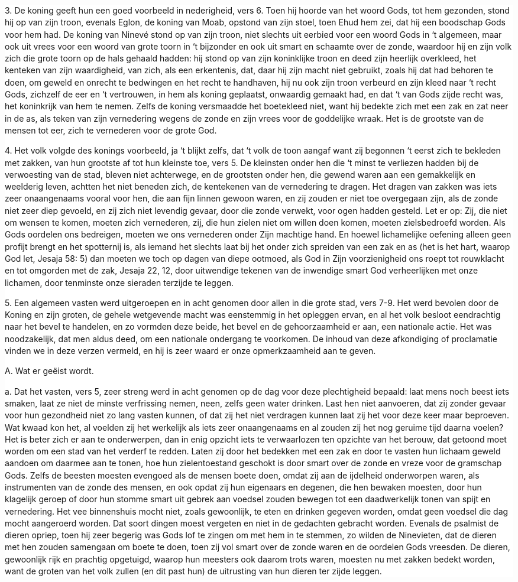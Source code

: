 3\. De koning geeft hun een goed voorbeeld in nederigheid, vers 6. Toen hij hoorde van het woord Gods, tot hem gezonden, stond hij op van zijn troon, evenals Eglon, de koning van Moab, opstond van zijn stoel, toen Ehud hem zei, dat hij een boodschap Gods voor hem had. De koning van Ninevé stond op van zijn troon, niet slechts uit eerbied voor een woord Gods in ‘t algemeen, maar ook uit vrees voor een woord van grote toorn in ‘t bijzonder en ook uit smart en schaamte over de zonde, waardoor hij en zijn volk zich die grote toorn op de hals gehaald hadden: hij stond op van zijn koninklijke troon en deed zijn heerlijk overkleed, het kenteken van zijn waardigheid, van zich, als een erkentenis, dat, daar hij zijn macht niet gebruikt, zoals hij dat had behoren te doen, om geweld en onrecht te bedwingen en het recht te handhaven, hij nu ook zijn troon verbeurd en zijn kleed naar ‘t recht Gods, zichzelf de eer en ‘t vertrouwen, in hem als koning geplaatst, onwaardig gemaakt had, en dat ‘t van Gods zijde recht was, het koninkrijk van hem te nemen. Zelfs de koning versmaadde het boetekleed niet, want hij bedekte zich met een zak en zat neer in de as, als teken van zijn vernedering wegens de zonde en zijn vrees voor de goddelijke wraak. Het is de grootste van de mensen tot eer, zich te vernederen voor de grote God.

4\. Het volk volgde des konings voorbeeld, ja ‘t blijkt zelfs, dat ‘t volk de toon aangaf want zij begonnen ‘t eerst zich te bekleden met zakken, van hun grootste af tot hun kleinste toe, vers 5. De kleinsten onder hen die ‘t minst te verliezen hadden bij de verwoesting van de stad, bleven niet achterwege, en de grootsten onder hen, die gewend waren aan een gemakkelijk en weelderig leven, achtten het niet beneden zich, de kentekenen van de vernedering te dragen. Het dragen van zakken was iets zeer onaangenaams vooral voor hen, die aan fijn linnen gewoon waren, en zij zouden er niet toe overgegaan zijn, als de zonde niet zeer diep gevoeld, en zij zich niet levendig gevaar, door die zonde verwekt, voor ogen hadden gesteld. 
Let er op: Zij, die niet om wensen te komen, moeten zich vernederen, zij, die hun zielen niet om willen doen komen, moeten zielsbedroefd worden. Als Gods oordelen ons bedreigen, moeten we ons vernederen onder Zijn machtige hand. En hoewel lichamelijke oefening alleen geen profijt brengt en het spotternij is, als iemand het slechts laat bij het onder zich spreiden van een zak en as (het is het hart, waarop God let, Jesaja 58: 5) dan moeten we toch op dagen van diepe ootmoed, als God in Zijn voorzienigheid ons roept tot rouwklacht en tot omgorden met de zak, Jesaja 22, 12, door uitwendige tekenen van de inwendige smart God verheerlijken met onze lichamen, door tenminste onze sieraden terzijde te leggen.

5\. Een algemeen vasten werd uitgeroepen en in acht genomen door allen in die grote stad, vers 7-9. Het werd bevolen door de Koning en zijn groten, de gehele wetgevende macht was eenstemmig in het opleggen ervan, en al het volk besloot eendrachtig naar het bevel te handelen, en zo vormden deze beide, het bevel en de gehoorzaamheid er aan, een nationale actie. Het was noodzakelijk, dat men aldus deed, om een nationale ondergang te voorkomen. De inhoud van deze afkondiging of proclamatie vinden we in deze verzen vermeld, en hij is zeer waard er onze opmerkzaamheid aan te geven.

A. Wat er geëist wordt.

a. Dat het vasten, vers 5, zeer streng werd in acht genomen op de dag voor deze plechtigheid bepaald: laat mens noch beest iets smaken, Iaat ze niet de minste verfrissing nemen, neen, zelfs geen water drinken. Last hen niet aanvoeren, dat zij zonder gevaar voor hun gezondheid niet zo lang vasten kunnen, of dat zij het niet verdragen kunnen laat zij het voor deze keer maar beproeven. Wat kwaad kon het, al voelden zij het werkelijk als iets zeer onaangenaams en al zouden zij het nog geruime tijd daarna voelen? Het is beter zich er aan te onderwerpen, dan in enig opzicht iets te verwaarlozen ten opzichte van het berouw, dat getoond moet worden om een stad van het verderf te redden. Laten zij door het bedekken met een zak en door te vasten hun lichaam geweld aandoen om daarmee aan te tonen, hoe hun zielentoestand geschokt is door smart over de zonde en vreze voor de gramschap Gods. Zelfs de beesten moesten evengoed als de mensen boete doen, omdat zij aan de ijdelheid onderworpen waren, als instrumenten van de zonde des mensen, en ook opdat zij hun eigenaars en degenen, die hen bewaken moesten, door hun klagelijk geroep of door hun stomme smart uit gebrek aan voedsel zouden bewegen tot een daadwerkelijk tonen van spijt en vernedering. Het vee binnenshuis mocht niet, zoals gewoonlijk, te eten en drinken gegeven worden, omdat geen voedsel die dag mocht aangeroerd worden. Dat soort dingen moest vergeten en niet in de gedachten gebracht worden. Evenals de psalmist de dieren opriep, toen hij zeer begerig was Gods lof te zingen om met hem in te stemmen, zo wilden de Ninevieten, dat de dieren met hen zouden samengaan om boete te doen, toen zij vol smart over de zonde waren en de oordelen Gods vreesden. De dieren, gewoonlijk rijk en prachtig opgetuigd, waarop hun meesters ook daarom trots waren, moesten nu met zakken bedekt worden, want de groten van het volk zullen (en dit past hun) de uitrusting van hun dieren ter zijde leggen.
